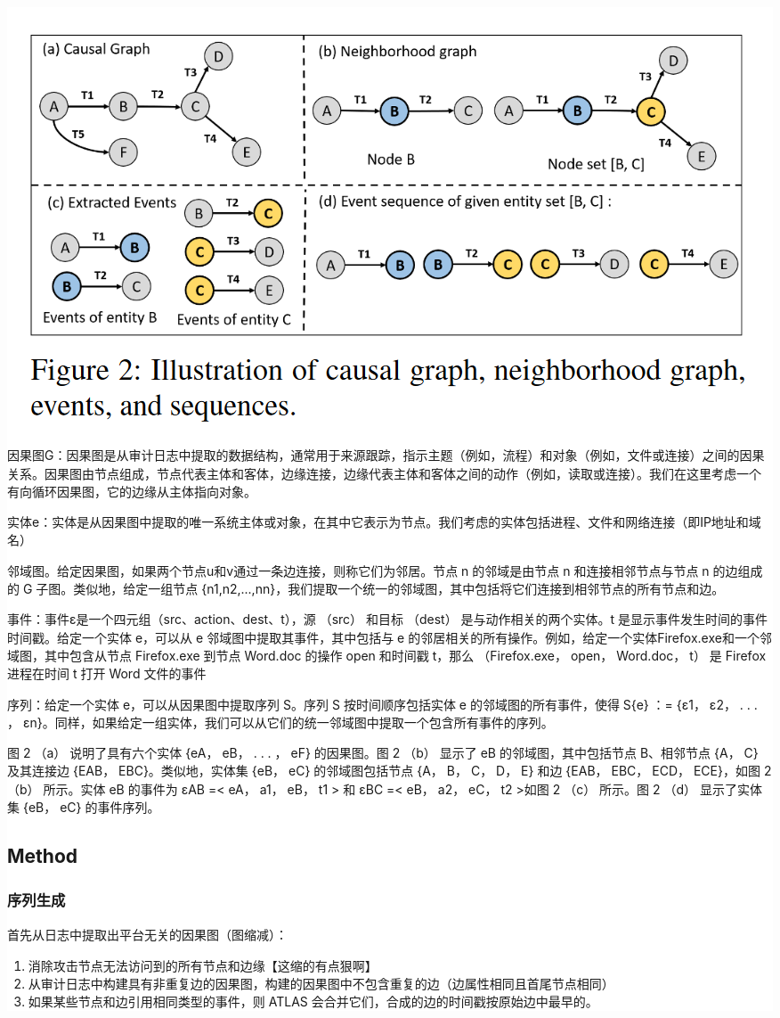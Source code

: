 ![1709635161753](ATLAS/1709635161753.png)

因果图G：因果图是从审计日志中提取的数据结构，通常用于来源跟踪，指示主题（例如，流程）和对象（例如，文件或连接）之间的因果关系。因果图由节点组成，节点代表主体和客体，边缘连接，边缘代表主体和客体之间的动作（例如，读取或连接）。我们在这里考虑一个有向循环因果图，它的边缘从主体指向对象。

实体e：实体是从因果图中提取的唯一系统主体或对象，在其中它表示为节点。我们考虑的实体包括进程、文件和网络连接（即IP地址和域名）

邻域图。给定因果图，如果两个节点u和v通过一条边连接，则称它们为邻居。节点 n 的邻域是由节点 n 和连接相邻节点与节点 n 的边组成的 G 子图。类似地，给定一组节点 {n1,n2,...,nn}，我们提取一个统一的邻域图，其中包括将它们连接到相邻节点的所有节点和边。

事件：事件ε是一个四元组（src、action、dest、t），源 （src） 和目标 （dest） 是与动作相关的两个实体。t 是显示事件发生时间的事件时间戳。给定一个实体 e，可以从 e 邻域图中提取其事件，其中包括与 e 的邻居相关的所有操作。例如，给定一个实体Firefox.exe和一个邻域图，其中包含从节点 Firefox.exe 到节点 Word.doc 的操作 open 和时间戳 t，那么 （Firefox.exe， open， Word.doc， t） 是 Firefox 进程在时间 t 打开 Word 文件的事件

序列：给定一个实体 e，可以从因果图中提取序列 S。序列 S 按时间顺序包括实体 e 的邻域图的所有事件，使得 S{e} ：= {ε1， ε2， . . . ， εn}。同样，如果给定一组实体，我们可以从它们的统一邻域图中提取一个包含所有事件的序列。

图 2 （a） 说明了具有六个实体 {eA， eB， . . . ， eF} 的因果图。图 2 （b） 显示了 eB 的邻域图，其中包括节点 B、相邻节点 {A， C} 及其连接边 {EAB， EBC}。类似地，实体集 {eB， eC} 的邻域图包括节点 {A， B， C， D， E} 和边 {EAB， EBC， ECD， ECE}，如图 2 （b） 所示。实体 eB 的事件为 εAB =< eA， a1， eB， t1 > 和 εBC =< eB， a2， eC， t2 >如图 2 （c） 所示。图 2 （d） 显示了实体集 {eB， eC} 的事件序列。

## Method

### 序列生成

首先从日志中提取出平台无关的因果图（图缩减）：

1. 消除攻击节点无法访问到的所有节点和边缘【这缩的有点狠啊】
2. 从审计日志中构建具有非重复边的因果图，构建的因果图中不包含重复的边（边属性相同且首尾节点相同）
3. 如果某些节点和边引用相同类型的事件，则 ATLAS 会合并它们，合成的边的时间戳按原始边中最早的。